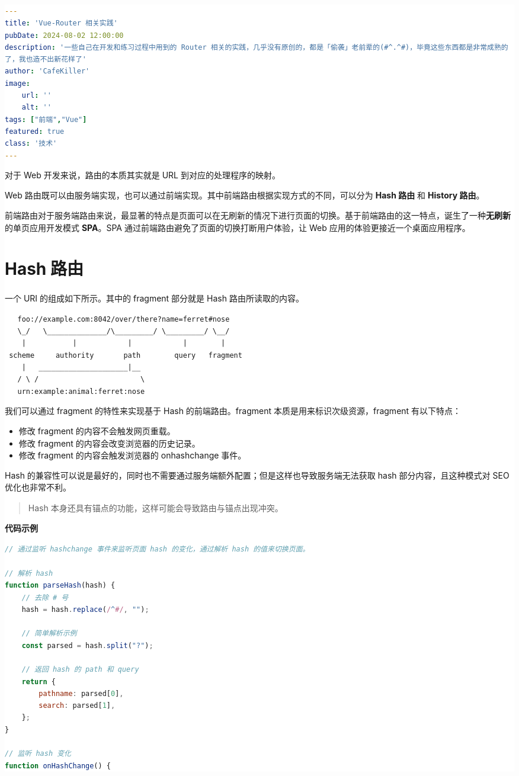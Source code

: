 ```yaml
---
title: 'Vue-Router 相关实践'
pubDate: 2024-08-02 12:00:00
description: '一些自己在开发和练习过程中用到的 Router 相关的实践，几乎没有原创的，都是「偷袭」老前辈的(#^.^#)，毕竟这些东西都是非常成熟的了，我也造不出新花样了'
author: 'CafeKiller'
image:
    url: ''
    alt: ''
tags: ["前端","Vue"]
featured: true
class: '技术'
---
```


对于 Web 开发来说，路由的本质其实就是 URL 到对应的处理程序的映射。

Web 路由既可以由服务端实现，也可以通过前端实现。其中前端路由根据实现方式的不同，可以分为 **Hash 路由** 和 **History 路由**。

前端路由对于服务端路由来说，最显著的特点是页面可以在无刷新的情况下进行页面的切换。基于前端路由的这一特点，诞生了一种**无刷新**的单页应用开发模式 **SPA**。SPA 通过前端路由避免了页面的切换打断用户体验，让 Web 应用的体验更接近一个桌面应用程序。

# Hash 路由

一个 URI 的组成如下所示。其中的 fragment 部分就是 Hash 路由所读取的内容。

```txt
   foo://example.com:8042/over/there?name=ferret#nose
   \_/   \______________/\_________/ \_________/ \__/
    |           |            |            |        |
 scheme     authority       path        query   fragment
    |   _____________________|__
   / \ /                        \
   urn:example:animal:ferret:nose
```

我们可以通过 fragment 的特性来实现基于 Hash 的前端路由。fragment 本质是用来标识次级资源，fragment 有以下特点：

- 修改 fragment 的内容不会触发网页重载。
- 修改 fragment 的内容会改变浏览器的历史记录。
- 修改 fragment 的内容会触发浏览器的 onhashchange 事件。

Hash 的兼容性可以说是最好的，同时也不需要通过服务端额外配置；但是这样也导致服务端无法获取 hash 部分内容，且这种模式对 SEO 优化也非常不利。

> Hash 本身还具有锚点的功能，这样可能会导致路由与锚点出现冲突。

**代码示例**

```javascript
// 通过监听 hashchange 事件来监听页面 hash 的变化，通过解析 hash 的值来切换页面。

// 解析 hash
function parseHash(hash) {
    // 去除 # 号
    hash = hash.replace(/^#/, "");

    // 简单解析示例
    const parsed = hash.split("?");

    // 返回 hash 的 path 和 query
    return {
        pathname: parsed[0],
        search: parsed[1],
    };
}

// 监听 hash 变化
function onHashChange() {
```